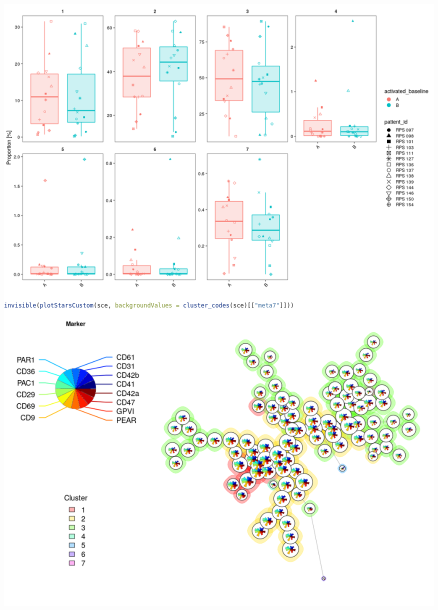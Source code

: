 ![](PlateletsAnalysis_files/figure-gfm/unnamed-chunk-5-2.png)

``` r
invisible(plotStarsCustom(sce, backgroundValues = cluster_codes(sce)[["meta7"]]))
```

![](PlateletsAnalysis_files/figure-gfm/unnamed-chunk-5-3.png)